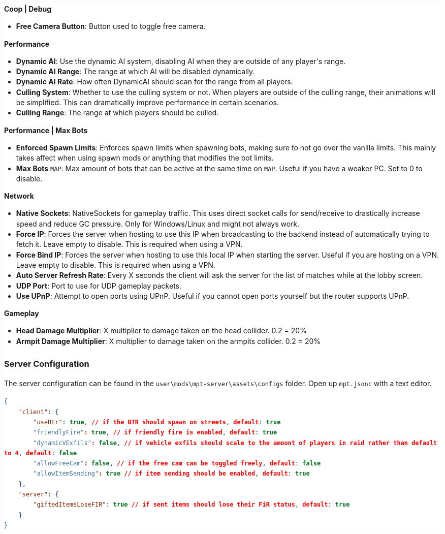 **Coop | Debug**

- **Free Camera Button**: Button used to toggle free camera.

**Performance**

- **Dynamic AI**: Use the dynamic AI system, disabling AI when they are outside of any player's range.
- **Dynamic AI Range**: The range at which AI will be disabled dynamically.
- **Dynamic AI Rate**: How often DynamicAI should scan for the range from all players.
- **Culling System**: Whether to use the culling system or not. When players are outside of the culling range, their animations will be simplified. This can dramatically improve performance in certain scenarios.
- **Culling Range**: The range at which players should be culled.

**Performance | Max Bots**

- **Enforced Spawn Limits**: Enforces spawn limits when spawning bots, making sure to not go over the vanilla limits. This mainly takes affect when using spawn mods or anything that modifies the bot limits.
- **Max Bots** `MAP`: Max amount of bots that can be active at the same time on `MAP`. Useful if you have a weaker PC. Set to 0 to disable.

**Network**

- **Native Sockets**:  NativeSockets for gameplay traffic. This uses direct socket calls for send/receive to drastically increase speed and reduce GC pressure. Only for Windows/Linux and might not always work.
- **Force IP**: Forces the server when hosting to use this IP when broadcasting to the backend instead of automatically trying to fetch it. Leave empty to disable. This is required when using a VPN.
- **Force Bind IP**: Forces the server when hosting to use this local IP when starting the server. Useful if you are hosting on a VPN. Leave empty to disable. This is required when using a VPN.
- **Auto Server Refresh Rate**: Every X seconds the client will ask the server for the list of matches while at the lobby screen.
- **UDP Port**: Port to use for UDP gameplay packets.
- **Use UPnP**: Attempt to open ports using UPnP. Useful if you cannot open ports yourself but the router supports UPnP.

**Gameplay**

- **Head Damage Multiplier**: X multiplier to damage taken on the head collider. 0.2 = 20%
- **Armpit Damage Multiplier**: X multiplier to damage taken on the armpits collider. 0.2 = 20%

### Server Configuration

The server configuration can be found in the `user\mods\mpt-server\assets\configs` folder. Open up `mpt.jsonc` with a text editor.

```json
{
    "client": {
        "useBtr": true, // if the BTR should spawn on streets, default: true
        "friendlyFire": true, // if friendly fire is enabled, default: true
        "dynamicVExfils": false, // if vehicle exfils should scale to the amount of players in raid rather than default to 4, default: false
        "allowFreeCam": false, // if the free cam can be toggled freely, default: false
        "allowItemSending": true // if item sending should be enabled, default: true
    },
    "server": {
        "giftedItemsLoseFIR": true // if sent items should lose their FiR status, default: true
    }
}
```
